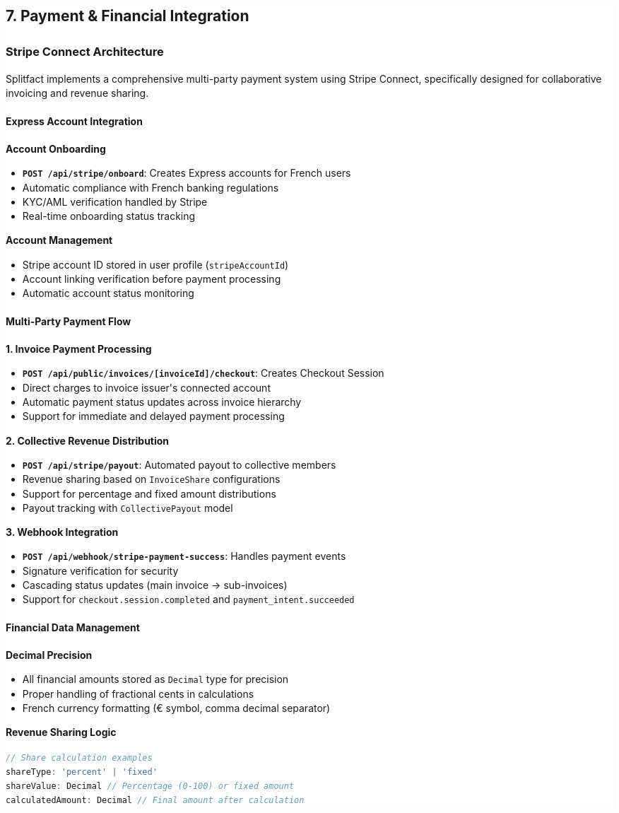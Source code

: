 
## 7. Payment & Financial Integration

### Stripe Connect Architecture

Splitfact implements a comprehensive multi-party payment system using Stripe Connect, specifically designed for collaborative invoicing and revenue sharing.

#### Express Account Integration

**Account Onboarding**
- **`POST /api/stripe/onboard`**: Creates Express accounts for French users
- Automatic compliance with French banking regulations
- KYC/AML verification handled by Stripe
- Real-time onboarding status tracking

**Account Management**
- Stripe account ID stored in user profile (`stripeAccountId`)
- Account linking verification before payment processing
- Automatic account status monitoring

#### Multi-Party Payment Flow

**1. Invoice Payment Processing**
- **`POST /api/public/invoices/[invoiceId]/checkout`**: Creates Checkout Session
- Direct charges to invoice issuer's connected account
- Automatic payment status updates across invoice hierarchy
- Support for immediate and delayed payment processing

**2. Collective Revenue Distribution**
- **`POST /api/stripe/payout`**: Automated payout to collective members
- Revenue sharing based on `InvoiceShare` configurations
- Support for percentage and fixed amount distributions
- Payout tracking with `CollectivePayout` model

**3. Webhook Integration**
- **`POST /api/webhook/stripe-payment-success`**: Handles payment events
- Signature verification for security
- Cascading status updates (main invoice → sub-invoices)
- Support for `checkout.session.completed` and `payment_intent.succeeded`

#### Financial Data Management

**Decimal Precision**
- All financial amounts stored as `Decimal` type for precision
- Proper handling of fractional cents in calculations
- French currency formatting (€ symbol, comma decimal separator)

**Revenue Sharing Logic**
```typescript
// Share calculation examples
shareType: 'percent' | 'fixed'
shareValue: Decimal // Percentage (0-100) or fixed amount
calculatedAmount: Decimal // Final amount after calculation
```
